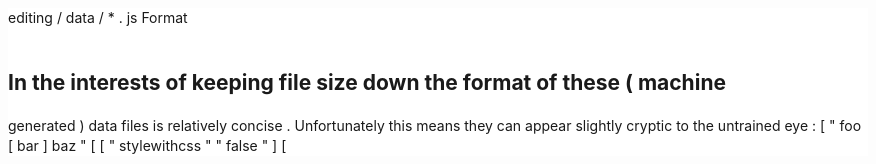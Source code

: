 #
editing
/
data
/
*
.
js
Format
#
In
the
interests
of
keeping
file
size
down
the
format
of
these
(
machine
-
generated
)
data
files
is
relatively
concise
.
Unfortunately
this
means
they
can
appear
slightly
cryptic
to
the
untrained
eye
:
[
"
foo
[
bar
]
baz
"
[
[
"
stylewithcss
"
"
false
"
]
[